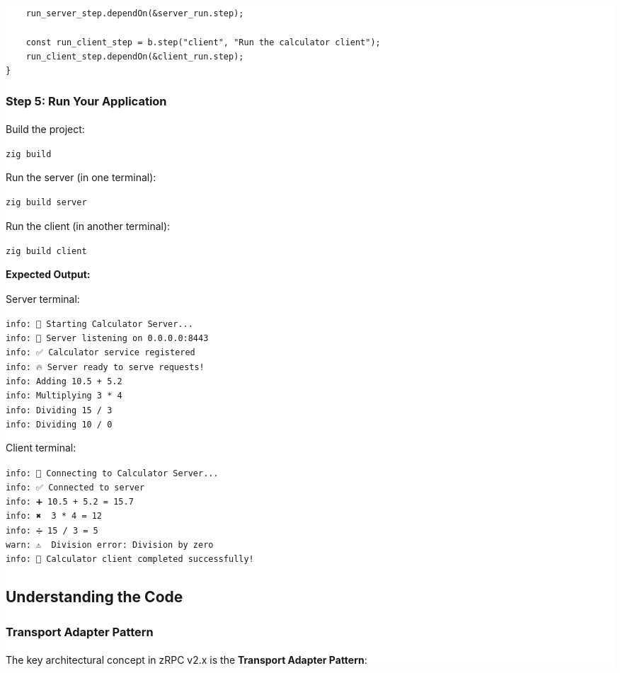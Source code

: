 ```zig
    run_server_step.dependOn(&server_run.step);

    const run_client_step = b.step("client", "Run the calculator client");
    run_client_step.dependOn(&client_run.step);
}
```

### Step 5: Run Your Application

Build the project:
```bash
zig build
```

Run the server (in one terminal):
```bash
zig build server
```

Run the client (in another terminal):
```bash
zig build client
```

**Expected Output:**

Server terminal:
```
info: 🚀 Starting Calculator Server...
info: 📡 Server listening on 0.0.0.0:8443
info: ✅ Calculator service registered
info: 🔥 Server ready to serve requests!
info: Adding 10.5 + 5.2
info: Multiplying 3 * 4
info: Dividing 15 / 3
info: Dividing 10 / 0
```

Client terminal:
```
info: 🔌 Connecting to Calculator Server...
info: ✅ Connected to server
info: ➕ 10.5 + 5.2 = 15.7
info: ✖️  3 * 4 = 12
info: ➗ 15 / 3 = 5
warn: ⚠️  Division error: Division by zero
info: 🎉 Calculator client completed successfully!
```

## Understanding the Code

### Transport Adapter Pattern

The key architectural concept in zRPC v2.x is the **Transport Adapter Pattern**:
